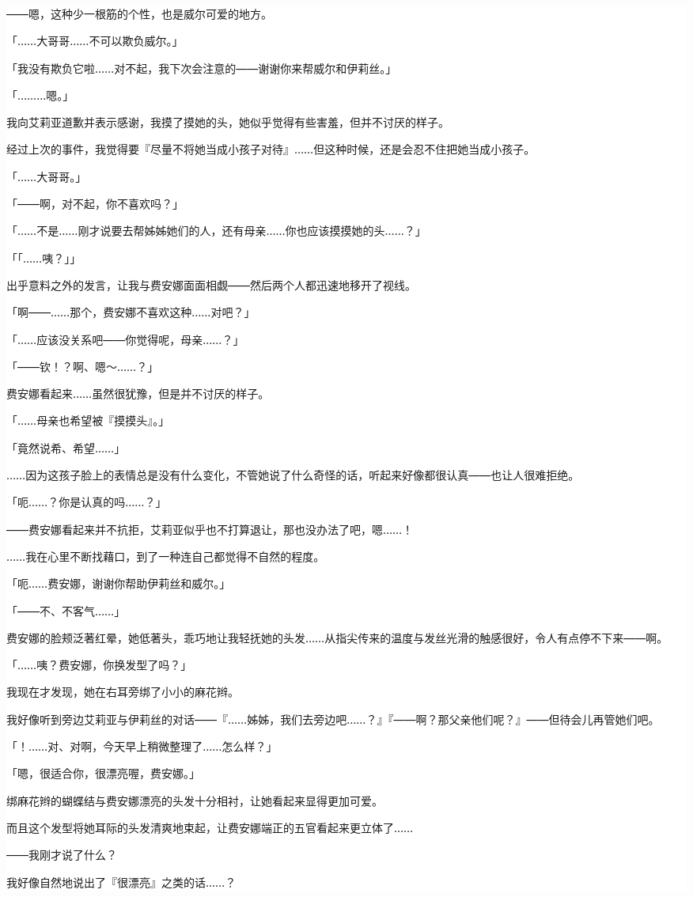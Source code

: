 ——嗯，这种少一根筋的个性，也是威尔可爱的地方。

「……大哥哥……不可以欺负威尔。」

「我没有欺负它啦……对不起，我下次会注意的——谢谢你来帮威尔和伊莉丝。」

「………嗯。」

我向艾莉亚道歉并表示感谢，我摸了摸她的头，她似乎觉得有些害羞，但并不讨厌的样子。

经过上次的事件，我觉得要『尽量不将她当成小孩子对待』……但这种时候，还是会忍不住把她当成小孩子。

「……大哥哥。」

「——啊，对不起，你不喜欢吗？」

「……不是……刚才说要去帮姊姊她们的人，还有母亲……你也应该摸摸她的头……？」

「「……咦？」」

出乎意料之外的发言，让我与费安娜面面相觑——然后两个人都迅速地移开了视线。

「啊——……那个，费安娜不喜欢这种……对吧？」

「……应该没关系吧——你觉得呢，母亲……？」

「——钦！？啊、嗯〜……？」

费安娜看起来……虽然很犹豫，但是并不讨厌的样子。

「……母亲也希望被『摸摸头』。」

「竟然说希、希望……」

……因为这孩子脸上的表情总是没有什么变化，不管她说了什么奇怪的话，听起来好像都很认真——也让人很难拒绝。

「呃……？你是认真的吗……？」

——费安娜看起来并不抗拒，艾莉亚似乎也不打算退让，那也没办法了吧，嗯……！

……我在心里不断找藉口，到了一种连自己都觉得不自然的程度。

「呃……费安娜，谢谢你帮助伊莉丝和威尔。」

「——不、不客气……」

费安娜的脸颊泛著红晕，她低著头，乖巧地让我轻抚她的头发……从指尖传来的温度与发丝光滑的触感很好，令人有点停不下来——啊。

「……咦？费安娜，你换发型了吗？」

我现在才发现，她在右耳旁绑了小小的麻花辫。

我好像听到旁边艾莉亚与伊莉丝的对话——『……姊姊，我们去旁边吧……？』『——啊？那父亲他们呢？』——但待会儿再管她们吧。

「！……对、对啊，今天早上稍微整理了……怎么样？」

「嗯，很适合你，很漂亮喔，费安娜。」

绑麻花辫的蝴蝶结与费安娜漂亮的头发十分相衬，让她看起来显得更加可爱。

而且这个发型将她耳际的头发清爽地束起，让费安娜端正的五官看起来更立体了……

——我刚才说了什么？

我好像自然地说出了『很漂亮』之类的话……？
